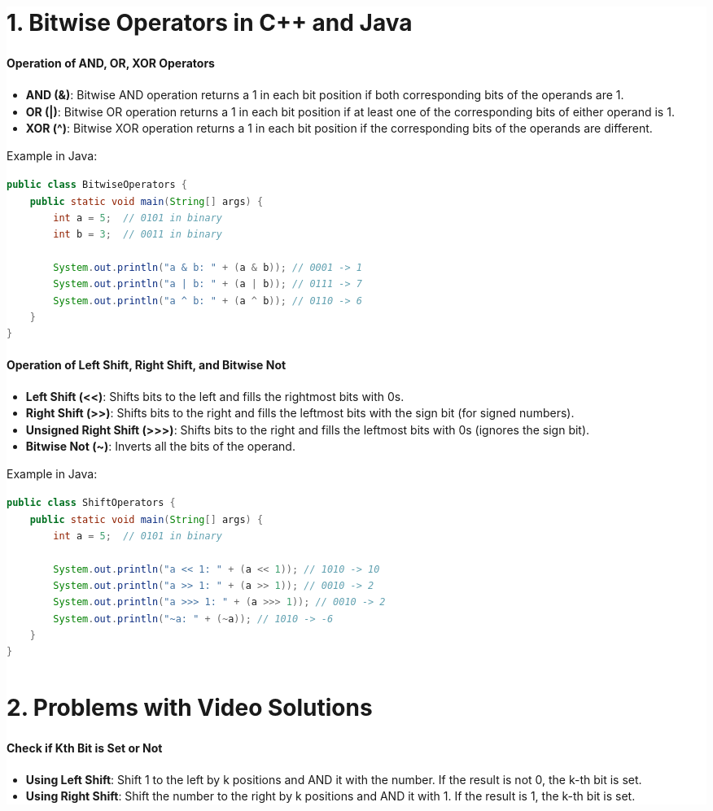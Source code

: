 # 1. Bitwise Operators in C++ and Java

#### Operation of AND, OR, XOR Operators
- **AND (&)**: Bitwise AND operation returns a 1 in each bit position if both corresponding bits of the operands are 1.
- **OR (|)**: Bitwise OR operation returns a 1 in each bit position if at least one of the corresponding bits of either operand is 1.
- **XOR (^)**: Bitwise XOR operation returns a 1 in each bit position if the corresponding bits of the operands are different.

Example in Java:
```java
public class BitwiseOperators {
    public static void main(String[] args) {
        int a = 5;  // 0101 in binary
        int b = 3;  // 0011 in binary

        System.out.println("a & b: " + (a & b)); // 0001 -> 1
        System.out.println("a | b: " + (a | b)); // 0111 -> 7
        System.out.println("a ^ b: " + (a ^ b)); // 0110 -> 6
    }
}
```

#### Operation of Left Shift, Right Shift, and Bitwise Not
- **Left Shift (<<)**: Shifts bits to the left and fills the rightmost bits with 0s.
- **Right Shift (>>)**: Shifts bits to the right and fills the leftmost bits with the sign bit (for signed numbers).
- **Unsigned Right Shift (>>>)**: Shifts bits to the right and fills the leftmost bits with 0s (ignores the sign bit).
- **Bitwise Not (~)**: Inverts all the bits of the operand.

Example in Java:
```java
public class ShiftOperators {
    public static void main(String[] args) {
        int a = 5;  // 0101 in binary

        System.out.println("a << 1: " + (a << 1)); // 1010 -> 10
        System.out.println("a >> 1: " + (a >> 1)); // 0010 -> 2
        System.out.println("a >>> 1: " + (a >>> 1)); // 0010 -> 2
        System.out.println("~a: " + (~a)); // 1010 -> -6
    }
}
```

# 2. Problems with Video Solutions

#### Check if Kth Bit is Set or Not
- **Using Left Shift**: Shift 1 to the left by k positions and AND it with the number. If the result is not 0, the k-th bit is set.
- **Using Right Shift**: Shift the number to the right by k positions and AND it with 1. If the result is 1, the k-th bit is set.

